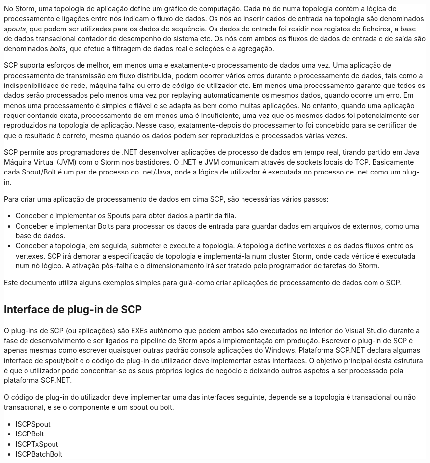 No Storm, uma topologia de aplicação define um gráfico de computação. Cada nó de numa topologia contém a lógica de processamento e ligações entre nós indicam o fluxo de dados. Os nós ao inserir dados de entrada na topologia são denominados _spouts_, que podem ser utilizadas para os dados de sequência. Os dados de entrada foi residir nos registos de ficheiros, a base de dados transacional contador de desempenho do sistema etc. Os nós com ambos os fluxos de dados de entrada e de saída são denominados _bolts_, que efetue a filtragem de dados real e seleções e a agregação.

SCP suporta esforços de melhor, em menos uma e exatamente-o processamento de dados uma vez. Uma aplicação de processamento de transmissão em fluxo distribuída, podem ocorrer vários erros durante o processamento de dados, tais como a indisponibilidade de rede, máquina falha ou erro de código de utilizador etc. Em menos uma processamento garante que todos os dados serão processados pelo menos uma vez por replaying automaticamente os mesmos dados, quando ocorre um erro. Em menos uma processamento é simples e fiável e se adapta às bem como muitas aplicações. No entanto, quando uma aplicação requer contando exata, processamento de em menos uma é insuficiente, uma vez que os mesmos dados foi potencialmente ser reproduzidos na topologia de aplicação. Nesse caso, exatamente-depois do processamento foi concebido para se certificar de que o resultado é correto, mesmo quando os dados podem ser reproduzidos e processados várias vezes.

SCP permite aos programadores de .NET desenvolver aplicações de processo de dados em tempo real, tirando partido em Java Máquina Virtual (JVM) com o Storm nos bastidores. O .NET e JVM comunicam através de sockets locais do TCP. Basicamente cada Spout/Bolt é um par de processo do .net/Java, onde a lógica de utilizador é executada no processo de .net como um plug-in.

Para criar uma aplicação de processamento de dados em cima SCP, são necessárias vários passos:

* Conceber e implementar os Spouts para obter dados a partir da fila.
* Conceber e implementar Bolts para processar os dados de entrada para guardar dados em arquivos de externos, como uma base de dados.
* Conceber a topologia, em seguida, submeter e execute a topologia. A topologia define vertexes e os dados fluxos entre os vertexes. SCP irá demorar a especificação de topologia e implementá-la num cluster Storm, onde cada vértice é executada num nó lógico. A ativação pós-falha e o dimensionamento irá ser tratado pelo programador de tarefas do Storm.

Este documento utiliza alguns exemplos simples para guiá-como criar aplicações de processamento de dados com o SCP.

## <a name="scp-plugin-interface"></a>Interface de plug-in de SCP
O plug-ins de SCP (ou aplicações) são EXEs autónomo que podem ambos são executados no interior do Visual Studio durante a fase de desenvolvimento e ser ligados no pipeline de Storm após a implementação em produção. Escrever o plug-in de SCP é apenas mesmas como escrever quaisquer outras padrão consola aplicações do Windows. Plataforma SCP.NET declara algumas interface de spout/bolt e o código de plug-in do utilizador deve implementar estas interfaces. O objetivo principal desta estrutura é que o utilizador pode concentrar-se os seus próprios logics de negócio e deixando outros aspetos a ser processado pela plataforma SCP.NET.

O código de plug-in do utilizador deve implementar uma das interfaces seguinte, depende se a topologia é transacional ou não transacional, e se o componente é um spout ou bolt.

* ISCPSpout
* ISCPBolt
* ISCPTxSpout
* ISCPBatchBolt
